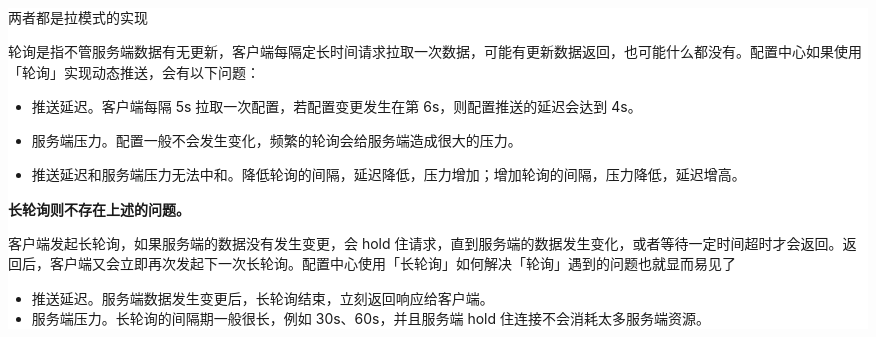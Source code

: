 两者都是拉模式的实现

轮询是指不管服务端数据有无更新，客户端每隔定长时间请求拉取一次数据，可能有更新数据返回，也可能什么都没有。配置中心如果使用「轮询」实现动态推送，会有以下问题：

- 推送延迟。客户端每隔 5s 拉取一次配置，若配置变更发生在第 6s，则配置推送的延迟会达到 4s。

- 服务端压力。配置一般不会发生变化，频繁的轮询会给服务端造成很大的压力。
- 推送延迟和服务端压力无法中和。降低轮询的间隔，延迟降低，压力增加；增加轮询的间隔，压力降低，延迟增高。

**长轮询则不存在上述的问题。**

客户端发起长轮询，如果服务端的数据没有发生变更，会 hold 住请求，直到服务端的数据发生变化，或者等待一定时间超时才会返回。返回后，客户端又会立即再次发起下一次长轮询。配置中心使用「长轮询」如何解决「轮询」遇到的问题也就显而易见了

- 推送延迟。服务端数据发生变更后，长轮询结束，立刻返回响应给客户端。
- 服务端压力。长轮询的间隔期一般很长，例如 30s、60s，并且服务端 hold 住连接不会消耗太多服务端资源。